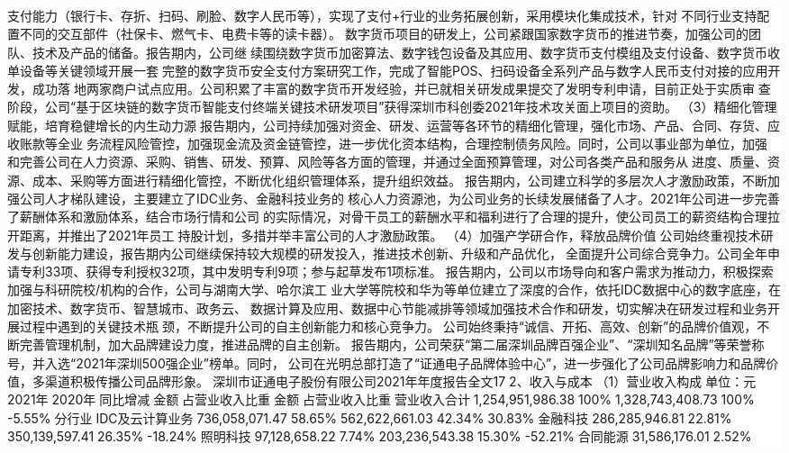 支付能力（银行卡、存折、扫码、刷脸、数字人民币等），实现了支付+行业的业务拓展创新，采用模块化集成技术，针对
不同行业支持配置不同的交互部件（社保卡、燃气卡、电费卡等的读卡器）。
数字货币项目的研发上，公司紧跟国家数字货币的推进节奏，加强公司的团队、技术及产品的储备。报告期内，公司继
续围绕数字货币加密算法、数字钱包设备及其应用、数字货币支付模组及支付设备、数字货币收单设备等关键领域开展一套
完整的数字货币安全支付方案研究工作，完成了智能POS、扫码设备全系列产品与数字人民币支付对接的应用开发，成功落
地两家商户试点应用。公司积累了丰富的数字货币开发经验，并已就相关研发成果提交了发明专利申请，目前正处于实质审
查阶段，公司“基于区块链的数字货币智能支付终端关键技术研发项目”获得深圳市科创委2021年技术攻关面上项目的资助。
（3）精细化管理赋能，培育稳健增长的内生动力源
报告期内，公司持续加强对资金、研发、运营等各环节的精细化管理，强化市场、产品、合同、存货、应收账款等全业
务流程风险管控，加强现金流及资金链管控，进一步优化资本结构，合理控制债务风险。同时，公司以事业部为单位，加强
和完善公司在人力资源、采购、销售、研发、预算、风险等各方面的管理，并通过全面预算管理，对公司各类产品和服务从
进度、质量、资源、成本、采购等方面进行精细化管控，不断优化组织管理体系，提升组织效益。
报告期内，公司建立科学的多层次人才激励政策，不断加强公司人才梯队建设，主要建立了IDC业务、金融科技业务的
核心人力资源池，为公司业务的长续发展储备了人才。2021年公司进一步完善了薪酬体系和激励体系，结合市场行情和公司
的实际情况，对骨干员工的薪酬水平和福利进行了合理的提升，使公司员工的薪资结构合理拉开距离，并推出了2021年员工
持股计划，多措并举丰富公司的人才激励政策。
（4）加强产学研合作，释放品牌价值
公司始终重视技术研发与创新能力建设，报告期内公司继续保持较大规模的研发投入，推进技术创新、升级和产品优化，
全面提升公司综合竞争力。公司全年申请专利33项、获得专利授权32项，其中发明专利9项；参与起草发布1项标准。
报告期内，公司以市场导向和客户需求为推动力，积极探索加强与科研院校/机构的合作，公司与湖南大学、哈尔滨工
业大学等院校和华为等单位建立了深度的合作，依托IDC数据中心的数字底座，在加密技术、数字货币、智慧城市、政务云、
数据计算及应用、数据中心节能减排等领域加强技术合作和研发，切实解决在研发过程和业务开展过程中遇到的关键技术瓶
颈，不断提升公司的自主创新能力和核心竞争力。
公司始终秉持“诚信、开拓、高效、创新”的品牌价值观，不断完善管理机制，加大品牌建设力度，推进品牌的自主创新。
报告期内，公司荣获“第二届深圳品牌百强企业”、“深圳知名品牌”等荣誉称号，并入选“2021年深圳500强企业”榜单。同时，
公司在光明总部打造了“证通电子品牌体验中心”，进一步强化了公司品牌影响力和品牌价值，多渠道积极传播公司品牌形象。
深圳市证通电子股份有限公司2021年年度报告全文17
2、收入与成本
（1）营业收入构成
单位：元2021年
2020年
同比增减
金额
占营业收入比重
金额
占营业收入比重
营业收入合计
1,254,951,986.38
100%
1,328,743,408.73
100%
-5.55%
分行业
IDC及云计算业务
736,058,071.47
58.65%
562,622,661.03
42.34%
30.83%
金融科技
286,285,946.81
22.81%
350,139,597.41
26.35%
-18.24%
照明科技
97,128,658.22
7.74%
203,236,543.38
15.30%
-52.21%
合同能源
31,586,176.01
2.52%